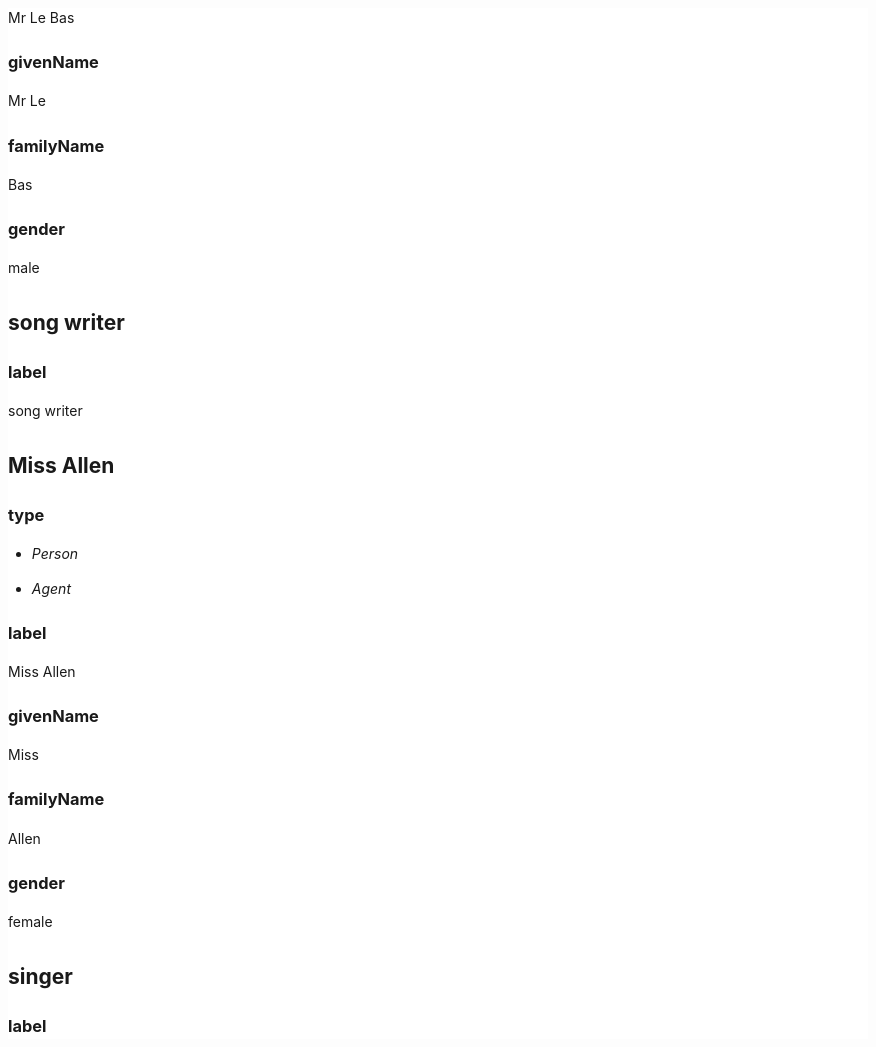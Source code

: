 
Mr Le Bas

### givenName


Mr Le

### familyName


Bas

### gender


male

## song writer

### label


song writer

## Miss Allen

### type

 - *Person*

 - *Agent*

### label


Miss Allen

### givenName


Miss

### familyName


Allen

### gender


female

## singer

### label
